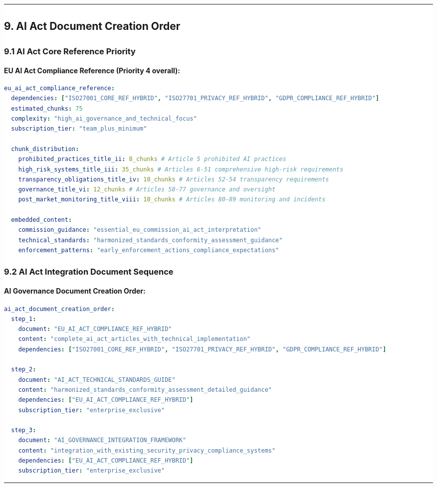 
---

## 9. AI Act Document Creation Order

### 9.1 AI Act Core Reference Priority

**EU AI Act Compliance Reference (Priority 4 overall):**
```yaml
eu_ai_act_compliance_reference:
  dependencies: ["ISO27001_CORE_REF_HYBRID", "ISO27701_PRIVACY_REF_HYBRID", "GDPR_COMPLIANCE_REF_HYBRID"]
  estimated_chunks: 75
  complexity: "high_ai_governance_and_technical_focus"
  subscription_tier: "team_plus_minimum"
  
  chunk_distribution:
    prohibited_practices_title_ii: 8_chunks # Article 5 prohibited AI practices
    high_risk_systems_title_iii: 35_chunks # Articles 6-51 comprehensive high-risk requirements
    transparency_obligations_title_iv: 10_chunks # Articles 52-54 transparency requirements
    governance_title_vi: 12_chunks # Articles 58-77 governance and oversight
    post_market_monitoring_title_viii: 10_chunks # Articles 80-89 monitoring and incidents
    
  embedded_content:
    commission_guidance: "essential_eu_commission_ai_act_interpretation"
    technical_standards: "harmonized_standards_conformity_assessment_guidance"
    enforcement_patterns: "early_enforcement_actions_compliance_expectations"
```

### 9.2 AI Act Integration Document Sequence

**AI Governance Document Creation Order:**
```yaml
ai_act_document_creation_order:
  step_1:
    document: "EU_AI_ACT_COMPLIANCE_REF_HYBRID"
    content: "complete_ai_act_articles_with_technical_implementation"
    dependencies: ["ISO27001_CORE_REF_HYBRID", "ISO27701_PRIVACY_REF_HYBRID", "GDPR_COMPLIANCE_REF_HYBRID"]
    
  step_2:
    document: "AI_ACT_TECHNICAL_STANDARDS_GUIDE"
    content: "harmonized_standards_conformity_assessment_detailed_guidance"
    dependencies: ["EU_AI_ACT_COMPLIANCE_REF_HYBRID"]
    subscription_tier: "enterprise_exclusive"
    
  step_3:
    document: "AI_GOVERNANCE_INTEGRATION_FRAMEWORK"
    content: "integration_with_existing_security_privacy_compliance_systems"
    dependencies: ["EU_AI_ACT_COMPLIANCE_REF_HYBRID"]
    subscription_tier: "enterprise_exclusive"
```

---